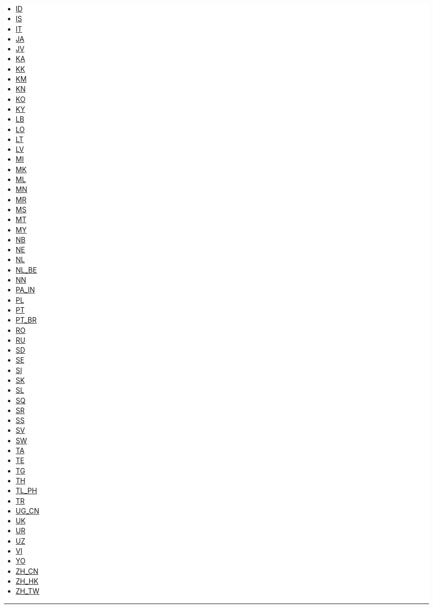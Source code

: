 * [ID](lang.md#id)
* [IS](lang.md#is)
* [IT](lang.md#it)
* [JA](lang.md#ja)
* [JV](lang.md#jv)
* [KA](lang.md#ka)
* [KK](lang.md#kk)
* [KM](lang.md#km)
* [KN](lang.md#kn)
* [KO](lang.md#ko)
* [KY](lang.md#ky)
* [LB](lang.md#lb)
* [LO](lang.md#lo)
* [LT](lang.md#lt)
* [LV](lang.md#lv)
* [MI](lang.md#mi)
* [MK](lang.md#mk)
* [ML](lang.md#ml)
* [MN](lang.md#mn)
* [MR](lang.md#mr)
* [MS](lang.md#ms)
* [MT](lang.md#mt)
* [MY](lang.md#my)
* [NB](lang.md#nb)
* [NE](lang.md#ne)
* [NL](lang.md#nl)
* [NL_BE](lang.md#nl_be)
* [NN](lang.md#nn)
* [PA_IN](lang.md#pa_in)
* [PL](lang.md#pl)
* [PT](lang.md#pt)
* [PT_BR](lang.md#pt_br)
* [RO](lang.md#ro)
* [RU](lang.md#ru)
* [SD](lang.md#sd)
* [SE](lang.md#se)
* [SI](lang.md#si)
* [SK](lang.md#sk)
* [SL](lang.md#sl)
* [SQ](lang.md#sq)
* [SR](lang.md#sr)
* [SS](lang.md#ss)
* [SV](lang.md#sv)
* [SW](lang.md#sw)
* [TA](lang.md#ta)
* [TE](lang.md#te)
* [TG](lang.md#tg)
* [TH](lang.md#th)
* [TL_PH](lang.md#tl_ph)
* [TR](lang.md#tr)
* [UG_CN](lang.md#ug_cn)
* [UK](lang.md#uk)
* [UR](lang.md#ur)
* [UZ](lang.md#uz)
* [VI](lang.md#vi)
* [YO](lang.md#yo)
* [ZH_CN](lang.md#zh_cn)
* [ZH_HK](lang.md#zh_hk)
* [ZH_TW](lang.md#zh_tw)

---